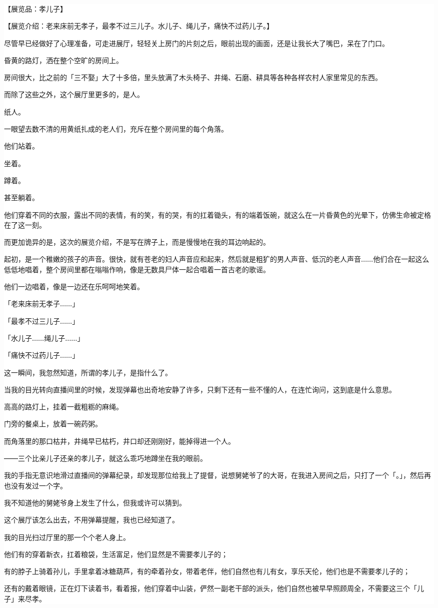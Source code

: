 【展览品：孝儿子】

【展览介绍：老来床前无孝子，最孝不过三儿子。水儿子、绳儿子，痛快不过药儿子。】

尽管早已经做好了心理准备，可走进展厅，轻轻关上房门的片刻之后，眼前出现的画面，还是让我长大了嘴巴，呆在了门口。

昏黄的路灯，洒在整个空旷的房间上。

房间很大，比之前的「三不娶」大了十多倍，里头放满了木头椅子、井绳、石磨、耕具等各种各样农村人家里常见的东西。

而除了这些之外，这个展厅里更多的，是人。

纸人。

一眼望去数不清的用黄纸扎成的老人们，充斥在整个房间里的每个角落。

他们站着。

坐着。

蹲着。

甚至躺着。

他们穿着不同的衣服，露出不同的表情，有的笑，有的哭，有的扛着锄头，有的端着饭碗，就这么在一片昏黄色的光晕下，仿佛生命被定格在了这一刻。

而更加诡异的是，这次的展览介绍，不是写在牌子上，而是慢慢地在我的耳边响起的。

起初，是一个稚嫩的孩子的声音。很快，就有苍老的妇人声音应和起来，然后就是粗犷的男人声音、低沉的老人声音……他们合在一起这么低低地唱着，整个房间里都在嗡嗡作响，像是无数具尸体一起合唱着一首古老的歌谣。

他们一边唱着，像是一边还在乐呵呵地笑着。

「老来床前无孝子……」

「最孝不过三儿子……」

「水儿子……绳儿子……」

「痛快不过药儿子……」

这一瞬间，我忽然知道，所谓的孝儿子，是指什么了。

当我的目光转向直播间里的时候，发现弹幕也出奇地安静了许多，只剩下还有一些不懂的人，在连忙询问，这到底是什么意思。

高高的路灯上，挂着一截粗粝的麻绳。

门旁的餐桌上，放着一碗药粥。

而角落里的那口枯井，井绳早已枯朽，井口却还刚刚好，能掉得进一个人。

——三个比亲儿子还亲的孝儿子，就这么乖巧地蹲坐在我的眼前。

我的手指无意识地滑过直播间的弹幕纪录，却发现那位给我上了提督，说想舅姥爷了的大哥，在我进入房间之后，只打了一个「。」，然后再也没有发过一个字。

我不知道他的舅姥爷身上发生了什么，但我或许可以猜到。

这个展厅该怎么出去，不用弹幕提醒，我也已经知道了。

我的目光扫过厅里的那一个个老人身上。

他们有的穿着新衣，扛着粮袋，生活富足，他们显然是不需要孝儿子的；

有的脖子上骑着孙儿，手里拿着冰糖葫芦，有的牵着孙女，带着老伴，他们自然也有儿有女，享乐天伦，他们也是不需要孝儿子的；

还有的戴着眼镜，正在灯下读着书，看着报，他们穿着中山装，俨然一副老干部的派头，他们自然也被早早照顾周全，不需要这三个「儿子」来尽孝。
